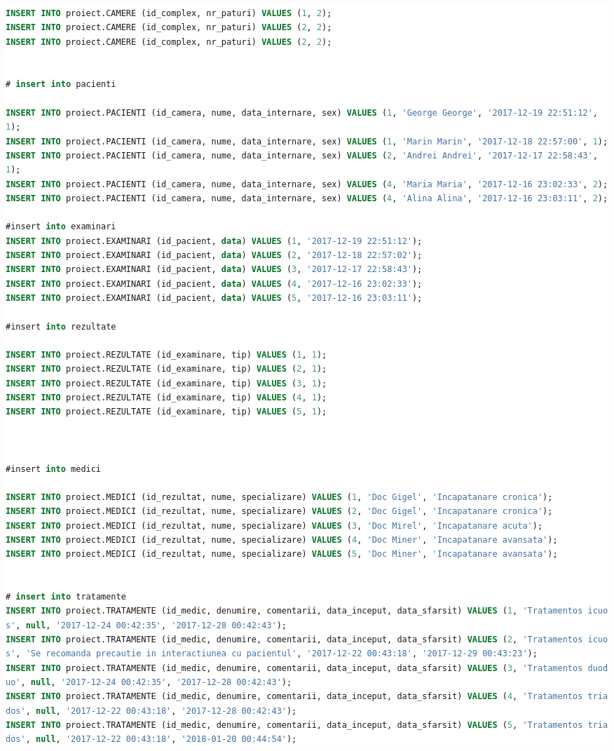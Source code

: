 ```sql
INSERT INTO proiect.CAMERE (id_complex, nr_paturi) VALUES (1, 2);
INSERT INTO proiect.CAMERE (id_complex, nr_paturi) VALUES (2, 2);
INSERT INTO proiect.CAMERE (id_complex, nr_paturi) VALUES (2, 2);


# insert into pacienti

INSERT INTO proiect.PACIENTI (id_camera, nume, data_internare, sex) VALUES (1, 'George George', '2017-12-19 22:51:12', 1);
INSERT INTO proiect.PACIENTI (id_camera, nume, data_internare, sex) VALUES (1, 'Marin Marin', '2017-12-18 22:57:00', 1);
INSERT INTO proiect.PACIENTI (id_camera, nume, data_internare, sex) VALUES (2, 'Andrei Andrei', '2017-12-17 22:58:43', 1);
INSERT INTO proiect.PACIENTI (id_camera, nume, data_internare, sex) VALUES (4, 'Maria Maria', '2017-12-16 23:02:33', 2);
INSERT INTO proiect.PACIENTI (id_camera, nume, data_internare, sex) VALUES (4, 'Alina Alina', '2017-12-16 23:03:11', 2);

#insert into examinari
INSERT INTO proiect.EXAMINARI (id_pacient, data) VALUES (1, '2017-12-19 22:51:12');
INSERT INTO proiect.EXAMINARI (id_pacient, data) VALUES (2, '2017-12-18 22:57:02');
INSERT INTO proiect.EXAMINARI (id_pacient, data) VALUES (3, '2017-12-17 22:58:43');
INSERT INTO proiect.EXAMINARI (id_pacient, data) VALUES (4, '2017-12-16 23:02:33');
INSERT INTO proiect.EXAMINARI (id_pacient, data) VALUES (5, '2017-12-16 23:03:11');

#insert into rezultate

INSERT INTO proiect.REZULTATE (id_examinare, tip) VALUES (1, 1);
INSERT INTO proiect.REZULTATE (id_examinare, tip) VALUES (2, 1);
INSERT INTO proiect.REZULTATE (id_examinare, tip) VALUES (3, 1);
INSERT INTO proiect.REZULTATE (id_examinare, tip) VALUES (4, 1);
INSERT INTO proiect.REZULTATE (id_examinare, tip) VALUES (5, 1);



#insert into medici

INSERT INTO proiect.MEDICI (id_rezultat, nume, specializare) VALUES (1, 'Doc Gigel', 'Incapatanare cronica');
INSERT INTO proiect.MEDICI (id_rezultat, nume, specializare) VALUES (2, 'Doc Gigel', 'Incapatanare cronica');
INSERT INTO proiect.MEDICI (id_rezultat, nume, specializare) VALUES (3, 'Doc Mirel', 'Incapatanare acuta');
INSERT INTO proiect.MEDICI (id_rezultat, nume, specializare) VALUES (4, 'Doc Miner', 'Incapatanare avansata');
INSERT INTO proiect.MEDICI (id_rezultat, nume, specializare) VALUES (5, 'Doc Miner', 'Incapatanare avansata');


# insert into tratamente
INSERT INTO proiect.TRATAMENTE (id_medic, denumire, comentarii, data_inceput, data_sfarsit) VALUES (1, 'Tratamentos icuos', null, '2017-12-24 00:42:35', '2017-12-28 00:42:43');
INSERT INTO proiect.TRATAMENTE (id_medic, denumire, comentarii, data_inceput, data_sfarsit) VALUES (2, 'Tratamentos icuos', 'Se recomanda precautie in interactiunea cu pacientul', '2017-12-22 00:43:18', '2017-12-29 00:43:23');
INSERT INTO proiect.TRATAMENTE (id_medic, denumire, comentarii, data_inceput, data_sfarsit) VALUES (3, 'Tratamentos duoduo', null, '2017-12-24 00:42:35', '2017-12-28 00:42:43');
INSERT INTO proiect.TRATAMENTE (id_medic, denumire, comentarii, data_inceput, data_sfarsit) VALUES (4, 'Tratamentos triados', null, '2017-12-22 00:43:18', '2017-12-28 00:42:43');
INSERT INTO proiect.TRATAMENTE (id_medic, denumire, comentarii, data_inceput, data_sfarsit) VALUES (5, 'Tratamentos triados', null, '2017-12-22 00:43:18', '2018-01-20 00:44:54');


```